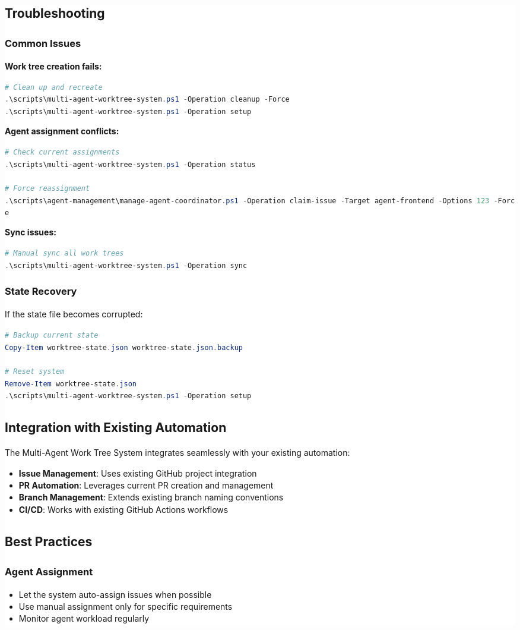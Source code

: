 ## Troubleshooting

### Common Issues

**Work tree creation fails:**
```powershell
# Clean up and recreate
.\scripts\multi-agent-worktree-system.ps1 -Operation cleanup -Force
.\scripts\multi-agent-worktree-system.ps1 -Operation setup
```

**Agent assignment conflicts:**
```powershell
# Check current assignments
.\scripts\multi-agent-worktree-system.ps1 -Operation status

# Force reassignment
.\scripts\agent-management\manage-agent-coordinator.ps1 -Operation claim-issue -Target agent-frontend -Options 123 -Force
```

**Sync issues:**
```powershell
# Manual sync all work trees
.\scripts\multi-agent-worktree-system.ps1 -Operation sync
```

### State Recovery

If the state file becomes corrupted:

```powershell
# Backup current state
Copy-Item worktree-state.json worktree-state.json.backup

# Reset system
Remove-Item worktree-state.json
.\scripts\multi-agent-worktree-system.ps1 -Operation setup
```

## Integration with Existing Automation

The Multi-Agent Work Tree System integrates seamlessly with your existing automation:

- **Issue Management**: Uses existing GitHub project integration
- **PR Automation**: Leverages current PR creation and management
- **Branch Management**: Extends existing branch naming conventions
- **CI/CD**: Works with existing GitHub Actions workflows

## Best Practices

### Agent Assignment
- Let the system auto-assign issues when possible
- Use manual assignment only for specific requirements
- Monitor agent workload regularly
